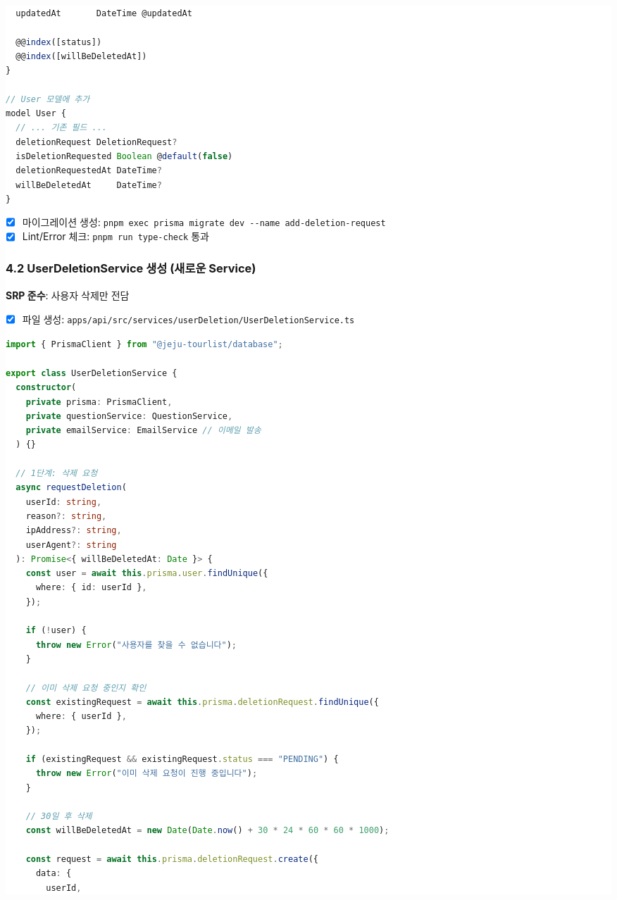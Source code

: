 ```typescript
  updatedAt       DateTime @updatedAt

  @@index([status])
  @@index([willBeDeletedAt])
}

// User 모델에 추가
model User {
  // ... 기존 필드 ...
  deletionRequest DeletionRequest?
  isDeletionRequested Boolean @default(false)
  deletionRequestedAt DateTime?
  willBeDeletedAt     DateTime?
}
```

- [x] 마이그레이션 생성: `pnpm exec prisma migrate dev --name add-deletion-request`
- [x] Lint/Error 체크: `pnpm run type-check` 통과

### 4.2 UserDeletionService 생성 (새로운 Service)

**SRP 준수**: 사용자 삭제만 전담

- [x] 파일 생성: `apps/api/src/services/userDeletion/UserDeletionService.ts`

```typescript
import { PrismaClient } from "@jeju-tourlist/database";

export class UserDeletionService {
  constructor(
    private prisma: PrismaClient,
    private questionService: QuestionService,
    private emailService: EmailService // 이메일 발송
  ) {}

  // 1단계: 삭제 요청
  async requestDeletion(
    userId: string,
    reason?: string,
    ipAddress?: string,
    userAgent?: string
  ): Promise<{ willBeDeletedAt: Date }> {
    const user = await this.prisma.user.findUnique({
      where: { id: userId },
    });

    if (!user) {
      throw new Error("사용자를 찾을 수 없습니다");
    }

    // 이미 삭제 요청 중인지 확인
    const existingRequest = await this.prisma.deletionRequest.findUnique({
      where: { userId },
    });

    if (existingRequest && existingRequest.status === "PENDING") {
      throw new Error("이미 삭제 요청이 진행 중입니다");
    }

    // 30일 후 삭제
    const willBeDeletedAt = new Date(Date.now() + 30 * 24 * 60 * 60 * 1000);

    const request = await this.prisma.deletionRequest.create({
      data: {
        userId,
```